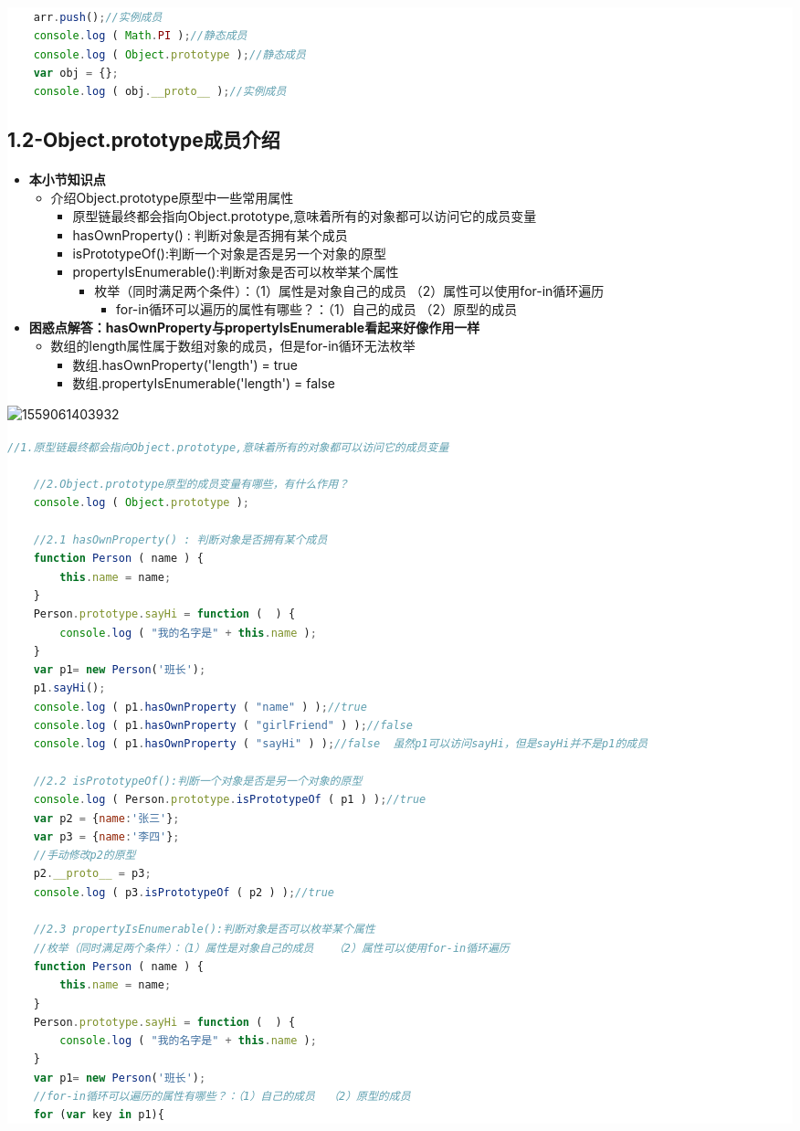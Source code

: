 ```javascript
    arr.push();//实例成员
    console.log ( Math.PI );//静态成员
    console.log ( Object.prototype );//静态成员
    var obj = {};
    console.log ( obj.__proto__ );//实例成员
```



## 1.2-Object.prototype成员介绍

* **本小节知识点**
  * 介绍Object.prototype原型中一些常用属性
    * 原型链最终都会指向Object.prototype,意味着所有的对象都可以访问它的成员变量
    * hasOwnProperty() : 判断对象是否拥有某个成员
    * isPrototypeOf():判断一个对象是否是另一个对象的原型
    * propertyIsEnumerable():判断对象是否可以枚举某个属性
      * 枚举（同时满足两个条件）：（1）属性是对象自己的成员 （2）属性可以使用for-in循环遍历
        * for-in循环可以遍历的属性有哪些？：（1）自己的成员 （2）原型的成员
* **困惑点解答：hasOwnProperty与propertyIsEnumerable看起来好像作用一样**
  * 数组的length属性属于数组对象的成员，但是for-in循环无法枚举
    * 数组.hasOwnProperty('length') = true
    * 数组.propertyIsEnumerable('length') = false

![1559061403932](day03.assets/1559061403932.png)

```javascript
//1.原型链最终都会指向Object.prototype,意味着所有的对象都可以访问它的成员变量

    //2.Object.prototype原型的成员变量有哪些，有什么作用？
    console.log ( Object.prototype );

    //2.1 hasOwnProperty() : 判断对象是否拥有某个成员
    function Person ( name ) {
        this.name = name;
    }
    Person.prototype.sayHi = function (  ) {
        console.log ( "我的名字是" + this.name );
    }
    var p1= new Person('班长');
    p1.sayHi();
    console.log ( p1.hasOwnProperty ( "name" ) );//true
    console.log ( p1.hasOwnProperty ( "girlFriend" ) );//false
    console.log ( p1.hasOwnProperty ( "sayHi" ) );//false  虽然p1可以访问sayHi，但是sayHi并不是p1的成员

    //2.2 isPrototypeOf():判断一个对象是否是另一个对象的原型
    console.log ( Person.prototype.isPrototypeOf ( p1 ) );//true
    var p2 = {name:'张三'};
    var p3 = {name:'李四'};
    //手动修改p2的原型
    p2.__proto__ = p3;
    console.log ( p3.isPrototypeOf ( p2 ) );//true

    //2.3 propertyIsEnumerable():判断对象是否可以枚举某个属性
    //枚举（同时满足两个条件）：（1）属性是对象自己的成员   （2）属性可以使用for-in循环遍历
    function Person ( name ) {
        this.name = name;
    }
    Person.prototype.sayHi = function (  ) {
        console.log ( "我的名字是" + this.name );
    }
    var p1= new Person('班长');
    //for-in循环可以遍历的属性有哪些？：（1）自己的成员  （2）原型的成员
    for (var key in p1){
```